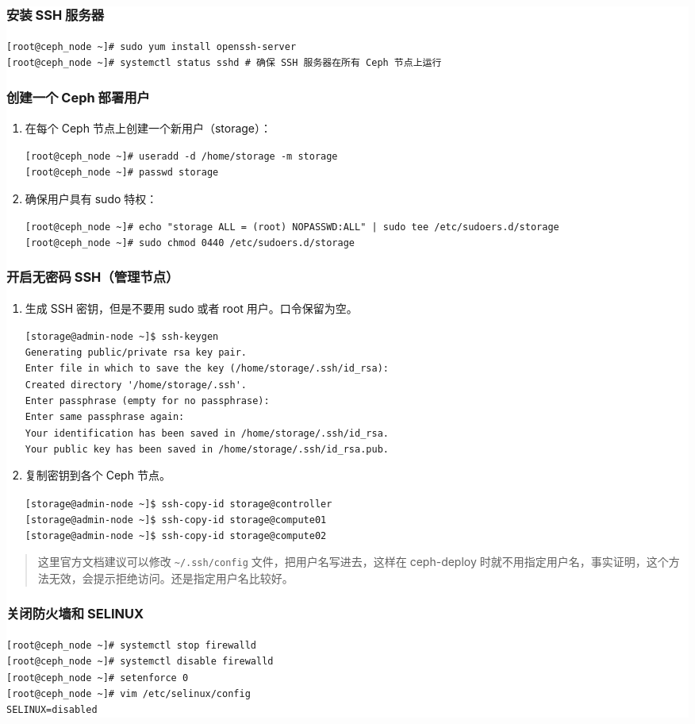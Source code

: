 ### 安装 SSH 服务器

```shell
[root@ceph_node ~]# sudo yum install openssh-server
[root@ceph_node ~]# systemctl status sshd # 确保 SSH 服务器在所有 Ceph 节点上运行
```

### 创建一个 Ceph 部署用户

1. 在每个 Ceph 节点上创建一个新用户（storage）：

   ```shell
   [root@ceph_node ~]# useradd -d /home/storage -m storage
   [root@ceph_node ~]# passwd storage
   ```

2. 确保用户具有 sudo 特权：

   ```shell
   [root@ceph_node ~]# echo "storage ALL = (root) NOPASSWD:ALL" | sudo tee /etc/sudoers.d/storage
   [root@ceph_node ~]# sudo chmod 0440 /etc/sudoers.d/storage
   ```

### 开启无密码 SSH（管理节点）

1. 生成 SSH 密钥，但是不要用 sudo 或者 root 用户。口令保留为空。

   ```shell
   [storage@admin-node ~]$ ssh-keygen
   Generating public/private rsa key pair.
   Enter file in which to save the key (/home/storage/.ssh/id_rsa): 
   Created directory '/home/storage/.ssh'.
   Enter passphrase (empty for no passphrase): 
   Enter same passphrase again: 
   Your identification has been saved in /home/storage/.ssh/id_rsa.
   Your public key has been saved in /home/storage/.ssh/id_rsa.pub.
   ```

2. 复制密钥到各个 Ceph 节点。

   ```shell
   [storage@admin-node ~]$ ssh-copy-id storage@controller
   [storage@admin-node ~]$ ssh-copy-id storage@compute01
   [storage@admin-node ~]$ ssh-copy-id storage@compute02
   ```

> 这里官方文档建议可以修改 `~/.ssh/config` 文件，把用户名写进去，这样在 ceph-deploy 时就不用指定用户名，事实证明，这个方法无效，会提示拒绝访问。还是指定用户名比较好。

### 关闭防火墙和 SELINUX

```shell
[root@ceph_node ~]# systemctl stop firewalld
[root@ceph_node ~]# systemctl disable firewalld
[root@ceph_node ~]# setenforce 0
[root@ceph_node ~]# vim /etc/selinux/config
SELINUX=disabled
```
